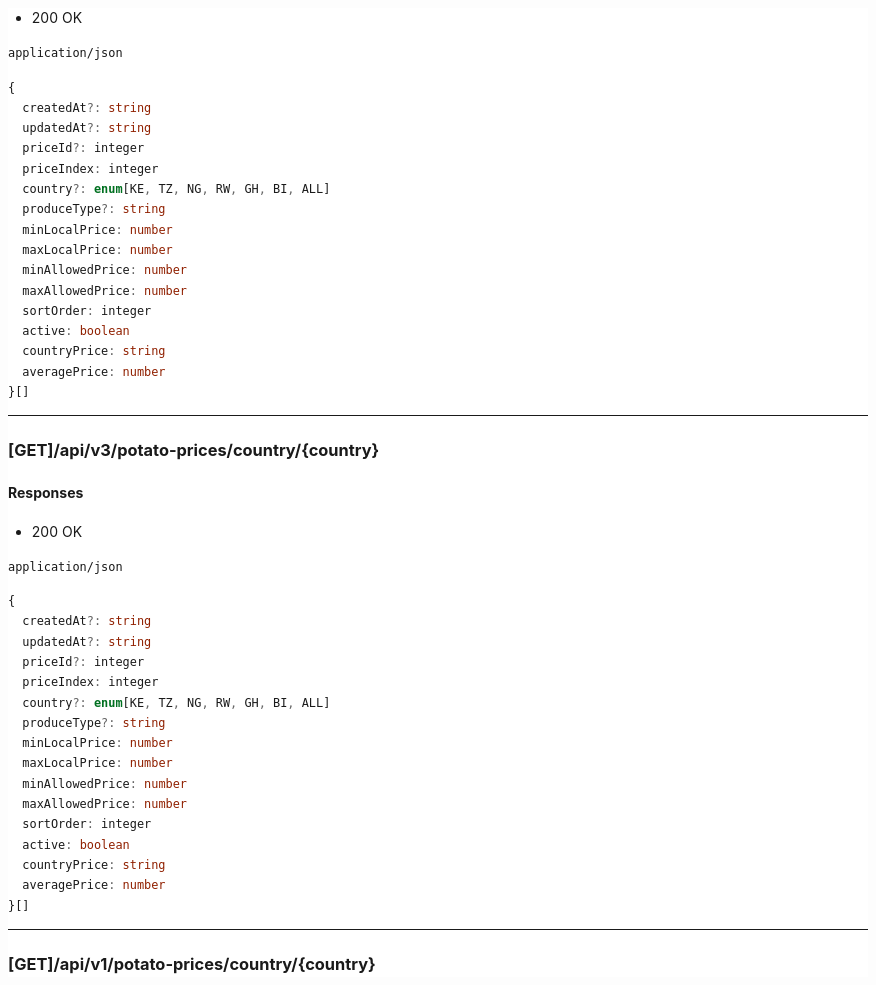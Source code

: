 - 200 OK

`application/json`

```ts
{
  createdAt?: string
  updatedAt?: string
  priceId?: integer
  priceIndex: integer
  country?: enum[KE, TZ, NG, RW, GH, BI, ALL]
  produceType?: string
  minLocalPrice: number
  maxLocalPrice: number
  minAllowedPrice: number
  maxAllowedPrice: number
  sortOrder: integer
  active: boolean
  countryPrice: string
  averagePrice: number
}[]
```

***

### [GET]/api/v3/potato-prices/country/{country}

#### Responses

- 200 OK

`application/json`

```ts
{
  createdAt?: string
  updatedAt?: string
  priceId?: integer
  priceIndex: integer
  country?: enum[KE, TZ, NG, RW, GH, BI, ALL]
  produceType?: string
  minLocalPrice: number
  maxLocalPrice: number
  minAllowedPrice: number
  maxAllowedPrice: number
  sortOrder: integer
  active: boolean
  countryPrice: string
  averagePrice: number
}[]
```

***

### [GET]/api/v1/potato-prices/country/{country}
